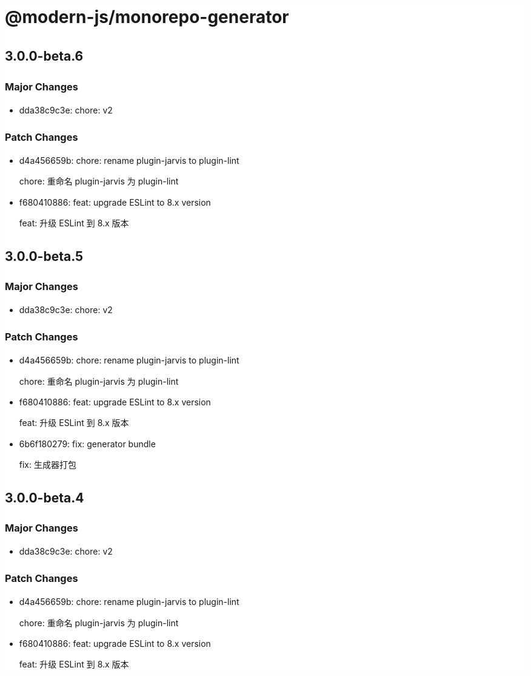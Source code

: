 # @modern-js/monorepo-generator

## 3.0.0-beta.6

### Major Changes

- dda38c9c3e: chore: v2

### Patch Changes

- d4a456659b: chore: rename plugin-jarvis to plugin-lint

  chore: 重命名 plugin-jarvis 为 plugin-lint

- f680410886: feat: upgrade ESLint to 8.x version

  feat: 升级 ESLint 到 8.x 版本

## 3.0.0-beta.5

### Major Changes

- dda38c9c3e: chore: v2

### Patch Changes

- d4a456659b: chore: rename plugin-jarvis to plugin-lint

  chore: 重命名 plugin-jarvis 为 plugin-lint

- f680410886: feat: upgrade ESLint to 8.x version

  feat: 升级 ESLint 到 8.x 版本

- 6b6f180279: fix: generator bundle

  fix: 生成器打包

## 3.0.0-beta.4

### Major Changes

- dda38c9c3e: chore: v2

### Patch Changes

- d4a456659b: chore: rename plugin-jarvis to plugin-lint

  chore: 重命名 plugin-jarvis 为 plugin-lint

- f680410886: feat: upgrade ESLint to 8.x version

  feat: 升级 ESLint 到 8.x 版本
